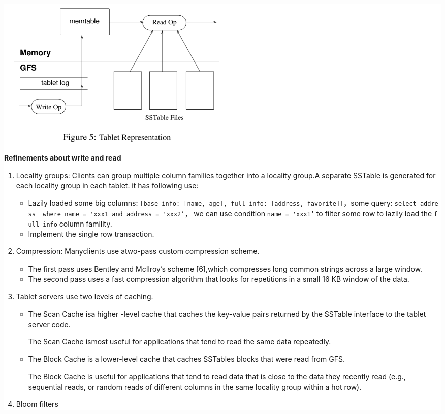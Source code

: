 <img src="image/typora-img-1755592910854.png" alt="image-20250819164150787" style="zoom: 67%;" />



**Refinements about write and read**

1. Locality groups: Clients can group multiple column families together into a locality group.A separate SSTable is generated for each locality group in each tablet. it has following use:

   * Lazily loaded some big columns: `[base_info: [name, age], full_info: [address, favorite]]`，some query: `select address  where name = 'xxx1 and address = 'xxx2’`， we can use condition `name = 'xxx1’` to filter some row to lazily load the `full_info` column famility.
   * Implement the single row transaction.

2. Compression: Manyclients use atwo-pass custom compression scheme.

   * The first pass uses Bentley and McIlroy’s scheme [6],which compresses long common strings across a large window.
   * The second pass uses a fast compression algorithm that looks for repetitions in a small 16 KB window of the data.

3. Tablet servers use two levels of caching. 

   - The Scan Cache isa higher -level cache that caches the key-value pairs returned by the SSTable interface to the tablet server code.

     The Scan Cache ismost useful for applications that tend to read the same data repeatedly.

   - The Block Cache is a lower-level cache that caches SSTables blocks that were read from GFS.

     The Block Cache is useful for applications that tend to read data that is close to the data they recently read (e.g., sequential reads, or random reads of different columns in the same locality group within a hot row).

4. Bloom filters
